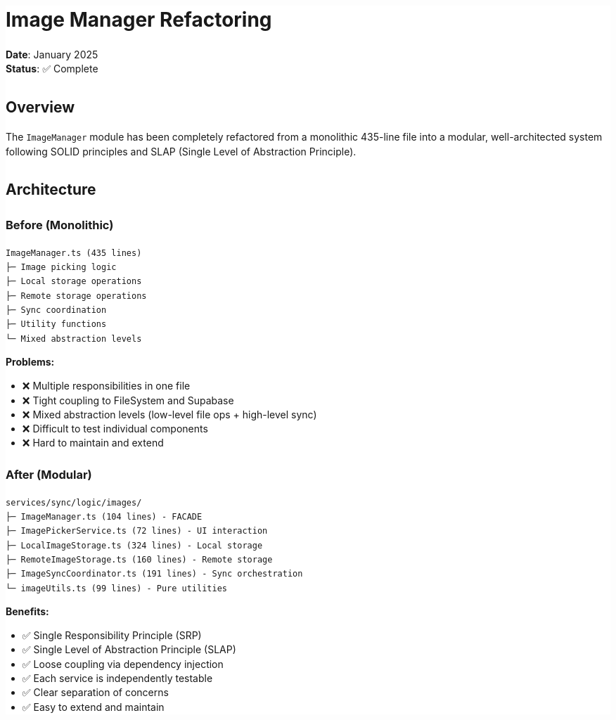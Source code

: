 # Image Manager Refactoring

**Date**: January 2025  
**Status**: ✅ Complete

## Overview

The `ImageManager` module has been completely refactored from a monolithic 435-line file into a modular, well-architected system following SOLID principles and SLAP (Single Level of Abstraction Principle).

## Architecture

### Before (Monolithic)

```
ImageManager.ts (435 lines)
├─ Image picking logic
├─ Local storage operations
├─ Remote storage operations
├─ Sync coordination
├─ Utility functions
└─ Mixed abstraction levels
```

**Problems:**

- ❌ Multiple responsibilities in one file
- ❌ Tight coupling to FileSystem and Supabase
- ❌ Mixed abstraction levels (low-level file ops + high-level sync)
- ❌ Difficult to test individual components
- ❌ Hard to maintain and extend

### After (Modular)

```
services/sync/logic/images/
├─ ImageManager.ts (104 lines) - FACADE
├─ ImagePickerService.ts (72 lines) - UI interaction
├─ LocalImageStorage.ts (324 lines) - Local storage
├─ RemoteImageStorage.ts (160 lines) - Remote storage
├─ ImageSyncCoordinator.ts (191 lines) - Sync orchestration
└─ imageUtils.ts (99 lines) - Pure utilities
```

**Benefits:**

- ✅ Single Responsibility Principle (SRP)
- ✅ Single Level of Abstraction Principle (SLAP)
- ✅ Loose coupling via dependency injection
- ✅ Each service is independently testable
- ✅ Clear separation of concerns
- ✅ Easy to extend and maintain
